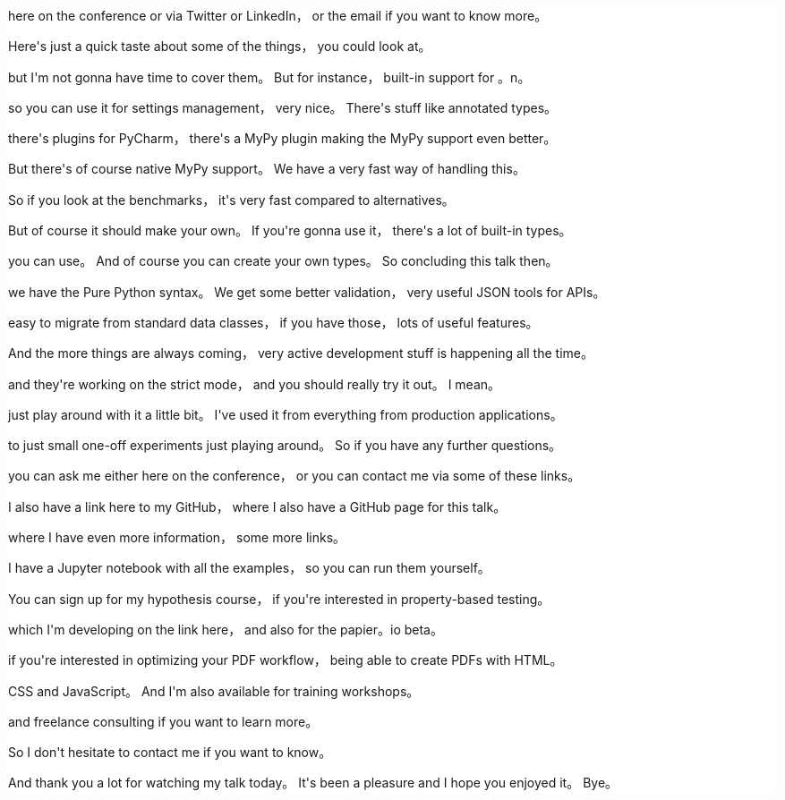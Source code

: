  here on the conference or via Twitter or LinkedIn， or the email if you want to know more。

 Here's just a quick taste about some of the things， you could look at。

 but I'm not gonna have time to cover them。 But for instance， built-in support for 。n。

 so you can use it for settings management， very nice。 There's stuff like annotated types。

 there's plugins for PyCharm， there's a MyPy plugin making the MyPy support even better。

 But there's of course native MyPy support。 We have a very fast way of handling this。

 So if you look at the benchmarks， it's very fast compared to alternatives。

 But of course it should make your own。 If you're gonna use it， there's a lot of built-in types。

 you can use。 And of course you can create your own types。 So concluding this talk then。

 we have the Pure Python syntax。 We get some better validation， very useful JSON tools for APIs。

 easy to migrate from standard data classes， if you have those， lots of useful features。

 And the more things are always coming， very active development stuff is happening all the time。

 and they're working on the strict mode， and you should really try it out。 I mean。

 just play around with it a little bit。 I've used it from everything from production applications。

 to just small one-off experiments just playing around。 So if you have any further questions。

 you can ask me either here on the conference， or you can contact me via some of these links。

 I also have a link here to my GitHub， where I also have a GitHub page for this talk。

 where I have even more information， some more links。

 I have a Jupyter notebook with all the examples， so you can run them yourself。

 You can sign up for my hypothesis course， if you're interested in property-based testing。

 which I'm developing on the link here， and also for the papier。io beta。

 if you're interested in optimizing your PDF workflow， being able to create PDFs with HTML。

 CSS and JavaScript。 And I'm also available for training workshops。

 and freelance consulting if you want to learn more。

 So I don't hesitate to contact me if you want to know。

 And thank you a lot for watching my talk today。 It's been a pleasure and I hope you enjoyed it。 Bye。


